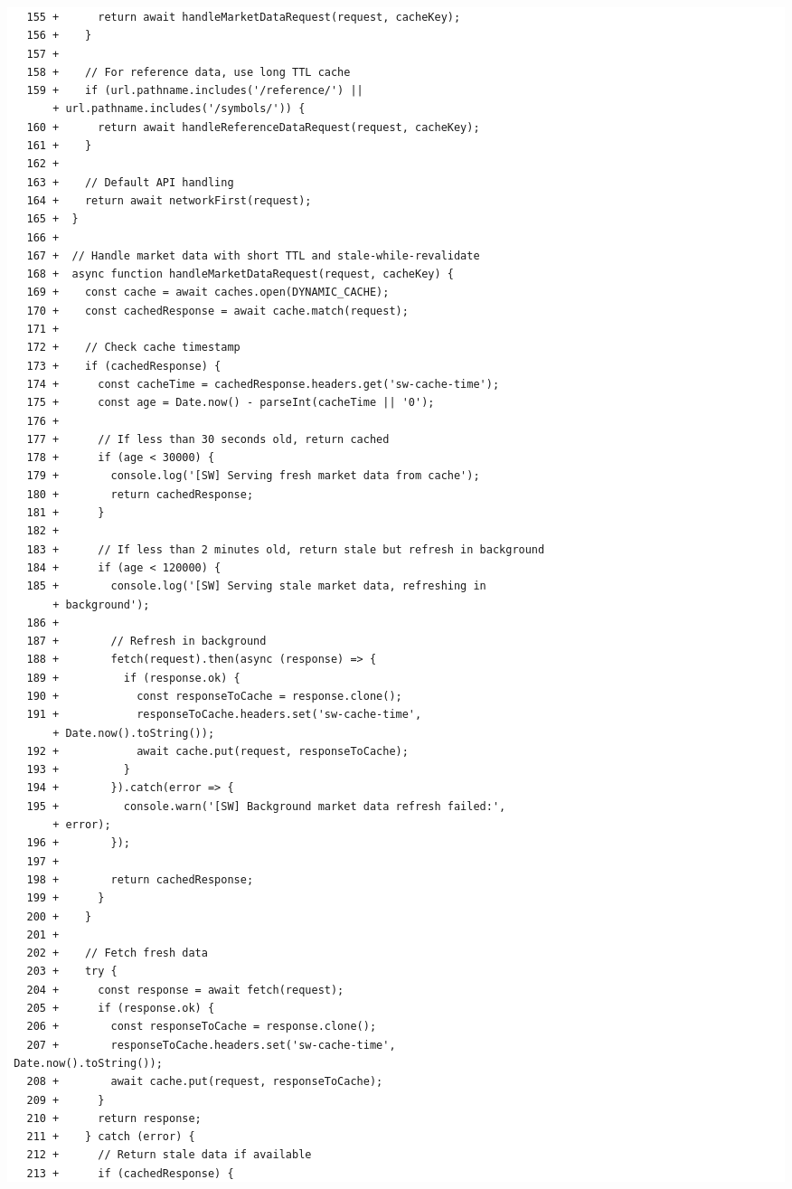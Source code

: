        155 +      return await handleMarketDataRequest(request, cacheKey);
       156 +    }
       157 +    
       158 +    // For reference data, use long TTL cache
       159 +    if (url.pathname.includes('/reference/') || 
           + url.pathname.includes('/symbols/')) {
       160 +      return await handleReferenceDataRequest(request, cacheKey);
       161 +    }
       162 +    
       163 +    // Default API handling
       164 +    return await networkFirst(request);
       165 +  }
       166 +  
       167 +  // Handle market data with short TTL and stale-while-revalidate
       168 +  async function handleMarketDataRequest(request, cacheKey) {
       169 +    const cache = await caches.open(DYNAMIC_CACHE);
       170 +    const cachedResponse = await cache.match(request);
       171 +    
       172 +    // Check cache timestamp
       173 +    if (cachedResponse) {
       174 +      const cacheTime = cachedResponse.headers.get('sw-cache-time');
       175 +      const age = Date.now() - parseInt(cacheTime || '0');
       176 +      
       177 +      // If less than 30 seconds old, return cached
       178 +      if (age < 30000) {
       179 +        console.log('[SW] Serving fresh market data from cache');
       180 +        return cachedResponse;
       181 +      }
       182 +      
       183 +      // If less than 2 minutes old, return stale but refresh in background
       184 +      if (age < 120000) {
       185 +        console.log('[SW] Serving stale market data, refreshing in 
           + background');
       186 +        
       187 +        // Refresh in background
       188 +        fetch(request).then(async (response) => {
       189 +          if (response.ok) {
       190 +            const responseToCache = response.clone();
       191 +            responseToCache.headers.set('sw-cache-time', 
           + Date.now().toString());
       192 +            await cache.put(request, responseToCache);
       193 +          }
       194 +        }).catch(error => {
       195 +          console.warn('[SW] Background market data refresh failed:', 
           + error);
       196 +        });
       197 +        
       198 +        return cachedResponse;
       199 +      }
       200 +    }
       201 +    
       202 +    // Fetch fresh data
       203 +    try {
       204 +      const response = await fetch(request);
       205 +      if (response.ok) {
       206 +        const responseToCache = response.clone();
       207 +        responseToCache.headers.set('sw-cache-time', 
     Date.now().toString());
       208 +        await cache.put(request, responseToCache);
       209 +      }
       210 +      return response;
       211 +    } catch (error) {
       212 +      // Return stale data if available
       213 +      if (cachedResponse) {